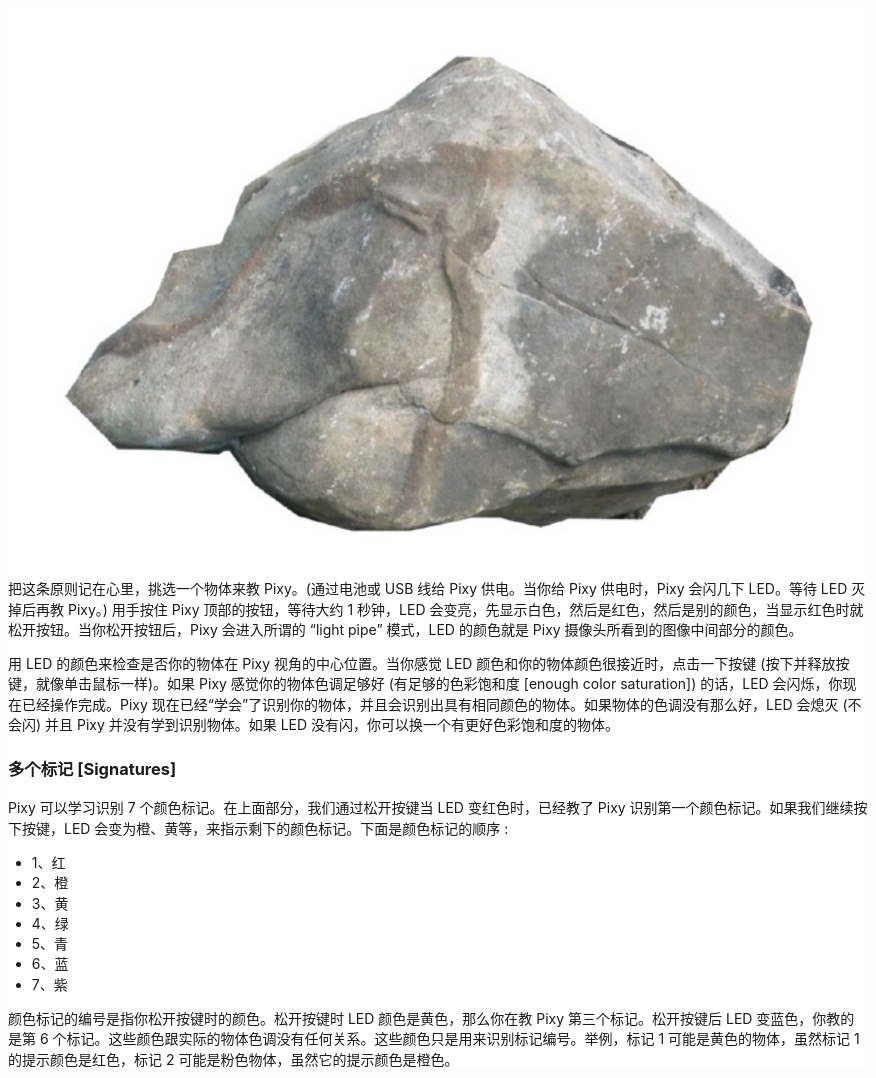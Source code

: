 ![](https://github.com/SeeedDocument/pixy-cmucam5/raw/master/img/5.JPG)

把这条原则记在心里，挑选一个物体来教 Pixy。(通过电池或 USB 线给 Pixy 供电。当你给 Pixy 供电时，Pixy 会闪几下 LED。等待 LED 灭掉后再教 Pixy。) 用手按住 Pixy 顶部的按钮，等待大约 1 秒钟，LED 会变亮，先显示白色，然后是红色，然后是别的颜色，当显示红色时就松开按钮。当你松开按钮后，Pixy 会进入所谓的 “light pipe” 模式，LED 的颜色就是 Pixy 摄像头所看到的图像中间部分的颜色。

用 LED 的颜色来检查是否你的物体在 Pixy 视角的中心位置。当你感觉 LED 颜色和你的物体颜色很接近时，点击一下按键 (按下并释放按键，就像单击鼠标一样)。如果 Pixy 感觉你的物体色调足够好 (有足够的色彩饱和度 [enough color saturation]) 的话，LED 会闪烁，你现在已经操作完成。Pixy 现在已经“学会”了识别你的物体，并且会识别出具有相同颜色的物体。如果物体的色调没有那么好，LED 会熄灭 (不会闪) 并且 Pixy 并没有学到识别物体。如果 LED 没有闪，你可以换一个有更好色彩饱和度的物体。

### 多个标记 [Signatures]

Pixy 可以学习识别 7 个颜色标记。在上面部分，我们通过松开按键当 LED 变红色时，已经教了 Pixy 识别第一个颜色标记。如果我们继续按下按键，LED 会变为橙、黄等，来指示剩下的颜色标记。下面是颜色标记的顺序 :

- 1、红
- 2、橙
- 3、黄
- 4、绿
- 5、青
- 6、蓝
- 7、紫

颜色标记的编号是指你松开按键时的颜色。松开按键时 LED 颜色是黄色，那么你在教 Pixy 第三个标记。松开按键后 LED 变蓝色，你教的是第 6 个标记。这些颜色跟实际的物体色调没有任何关系。这些颜色只是用来识别标记编号。举例，标记 1 可能是黄色的物体，虽然标记 1 的提示颜色是红色，标记 2 可能是粉色物体，虽然它的提示颜色是橙色。
